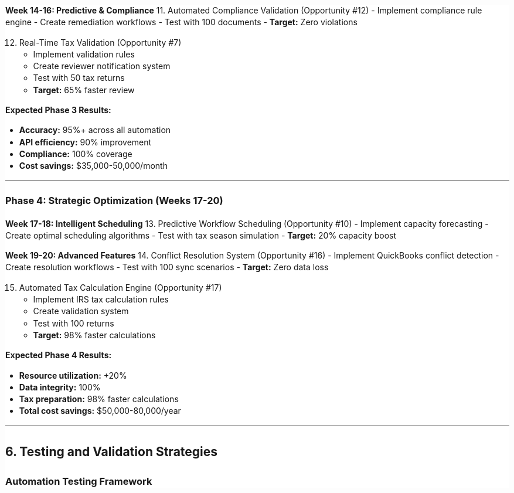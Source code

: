 **Week 14-16: Predictive & Compliance**
11. Automated Compliance Validation (Opportunity #12)
    - Implement compliance rule engine
    - Create remediation workflows
    - Test with 100 documents
    - **Target:** Zero violations

12. Real-Time Tax Validation (Opportunity #7)
    - Implement validation rules
    - Create reviewer notification system
    - Test with 50 tax returns
    - **Target:** 65% faster review

**Expected Phase 3 Results:**
- **Accuracy:** 95%+ across all automation
- **API efficiency:** 90% improvement
- **Compliance:** 100% coverage
- **Cost savings:** $35,000-50,000/month

---

### Phase 4: Strategic Optimization (Weeks 17-20)

**Week 17-18: Intelligent Scheduling**
13. Predictive Workflow Scheduling (Opportunity #10)
    - Implement capacity forecasting
    - Create optimal scheduling algorithms
    - Test with tax season simulation
    - **Target:** 20% capacity boost

**Week 19-20: Advanced Features**
14. Conflict Resolution System (Opportunity #16)
    - Implement QuickBooks conflict detection
    - Create resolution workflows
    - Test with 100 sync scenarios
    - **Target:** Zero data loss

15. Automated Tax Calculation Engine (Opportunity #17)
    - Implement IRS tax calculation rules
    - Create validation system
    - Test with 100 returns
    - **Target:** 98% faster calculations

**Expected Phase 4 Results:**
- **Resource utilization:** +20%
- **Data integrity:** 100%
- **Tax preparation:** 98% faster calculations
- **Total cost savings:** $50,000-80,000/year

---

## 6. Testing and Validation Strategies

### Automation Testing Framework
